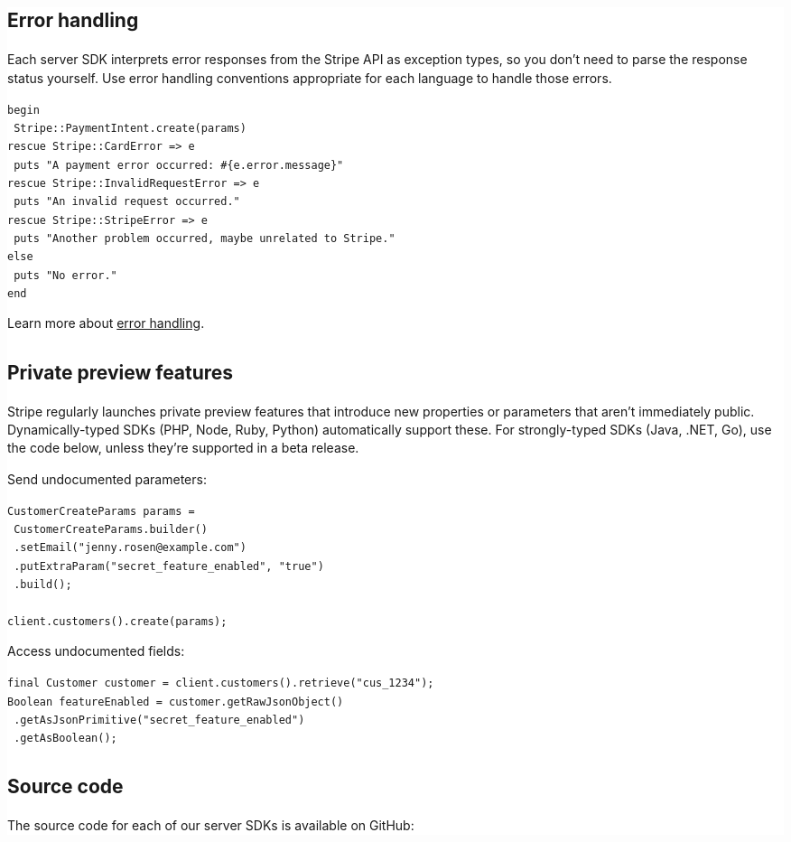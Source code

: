 ## Error handling

Each server SDK interprets error responses from the Stripe API as exception
types, so you don’t need to parse the response status yourself. Use error
handling conventions appropriate for each language to handle those errors.

```
begin
 Stripe::PaymentIntent.create(params)
rescue Stripe::CardError => e
 puts "A payment error occurred: #{e.error.message}"
rescue Stripe::InvalidRequestError => e
 puts "An invalid request occurred."
rescue Stripe::StripeError => e
 puts "Another problem occurred, maybe unrelated to Stripe."
else
 puts "No error."
end
```

Learn more about [error handling](https://docs.stripe.com/error-handling).

## Private preview features

Stripe regularly launches private preview features that introduce new properties
or parameters that aren’t immediately public. Dynamically-typed SDKs (PHP, Node,
Ruby, Python) automatically support these. For strongly-typed SDKs (Java, .NET,
Go), use the code below, unless they’re supported in a beta release.

Send undocumented parameters:

```
CustomerCreateParams params =
 CustomerCreateParams.builder()
 .setEmail("jenny.rosen@example.com")
 .putExtraParam("secret_feature_enabled", "true")
 .build();

client.customers().create(params);
```

Access undocumented fields:

```
final Customer customer = client.customers().retrieve("cus_1234");
Boolean featureEnabled = customer.getRawJsonObject()
 .getAsJsonPrimitive("secret_feature_enabled")
 .getAsBoolean();
```

## Source code

The source code for each of our server SDKs is available on GitHub:
